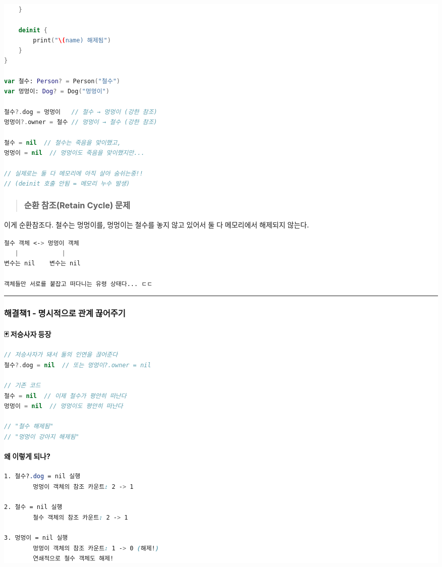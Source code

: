```swift
    }
    
    deinit {
        print("\(name) 해제됨")
    }
}

var 철수: Person? = Person("철수")
var 멍멍이: Dog? = Dog("멍멍이")

철수?.dog = 멍멍이   // 철수 → 멍멍이 (강한 참조)
멍멍이?.owner = 철수 // 멍멍이 → 철수 (강한 참조)

철수 = nil  // 철수는 죽음을 맞이했고,
멍멍이 = nil  // 멍멍이도 죽음을 맞이했지만...

// 실제로는 둘 다 메모리에 아직 살아 숨쉬는중!! 
// (deinit 호출 안됨 = 메모리 누수 발생)
```

>### 순환 참조(Retain Cycle) 문제
이게 순환참조다. 철수는 멍멍이를, 멍멍이는 철수를 놓지 않고 있어서 둘 다 메모리에서 해제되지 않는다.

```css
철수 객체 <-> 멍멍이 객체
   |            |
변수는 nil    변수는 nil

객체들만 서로를 붙잡고 떠다니는 유령 상태다... ㄷㄷ
```

---

### 해결책1 - 명시적으로 관계 끊어주기

#### 🃏 저승사자 등장

```swift
// 저승사자가 돼서 둘의 인연을 끊어준다
철수?.dog = nil  // 또는 멍멍이?.owner = nil

// 기존 코드
철수 = nil  // 이제 철수가 평안히 떠난다
멍멍이 = nil  // 멍멍이도 평안히 떠난다

// "철수 해제됨"
// "멍멍이 강아지 해제됨"
```



#### 왜 이렇게 되나?

```css
1. 철수?.dog = nil 실행
		멍멍이 객체의 참조 카운트: 2 -> 1

2. 철수 = nil 실행  
		철수 객체의 참조 카운트: 2 -> 1

3. 멍멍이 = nil 실행
		멍멍이 객체의 참조 카운트: 1 -> 0 (해제!)
		연쇄적으로 철수 객체도 해제!
```
